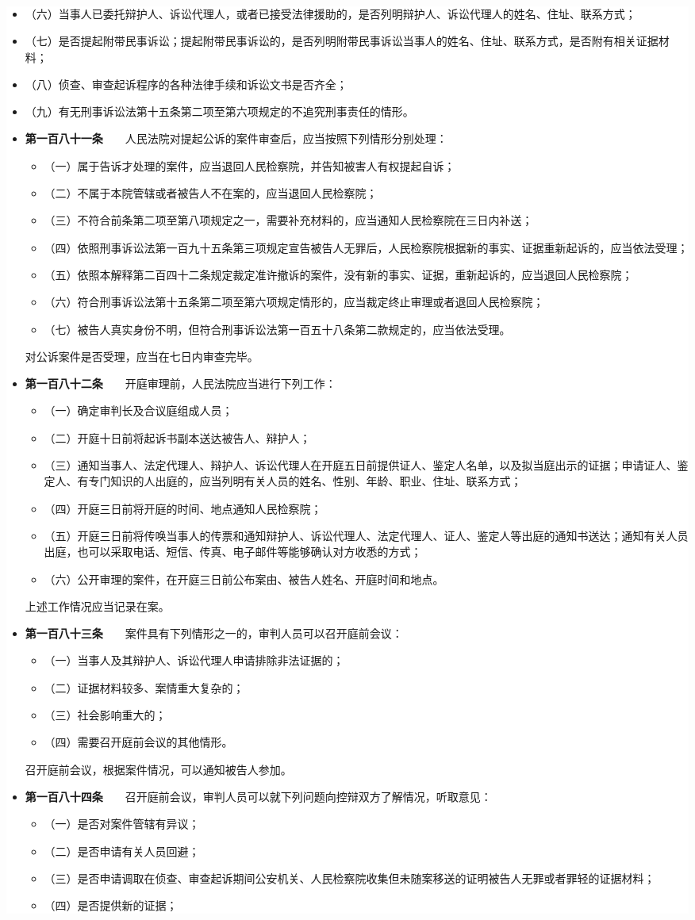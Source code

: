   - （六）当事人已委托辩护人、诉讼代理人，或者已接受法律援助的，是否列明辩护人、诉讼代理人的姓名、住址、联系方式；

  - （七）是否提起附带民事诉讼；提起附带民事诉讼的，是否列明附带民事诉讼当事人的姓名、住址、联系方式，是否附有相关证据材料；

  - （八）侦查、审查起诉程序的各种法律手续和诉讼文书是否齐全；

  - （九）有无刑事诉讼法第十五条第二项至第六项规定的不追究刑事责任的情形。

- **第一百八十一条**　　人民法院对提起公诉的案件审查后，应当按照下列情形分别处理：

  - （一）属于告诉才处理的案件，应当退回人民检察院，并告知被害人有权提起自诉；

  - （二）不属于本院管辖或者被告人不在案的，应当退回人民检察院；

  - （三）不符合前条第二项至第八项规定之一，需要补充材料的，应当通知人民检察院在三日内补送；

  - （四）依照刑事诉讼法第一百九十五条第三项规定宣告被告人无罪后，人民检察院根据新的事实、证据重新起诉的，应当依法受理；

  - （五）依照本解释第二百四十二条规定裁定准许撤诉的案件，没有新的事实、证据，重新起诉的，应当退回人民检察院；

  - （六）符合刑事诉讼法第十五条第二项至第六项规定情形的，应当裁定终止审理或者退回人民检察院；

  - （七）被告人真实身份不明，但符合刑事诉讼法第一百五十八条第二款规定的，应当依法受理。

  对公诉案件是否受理，应当在七日内审查完毕。

- **第一百八十二条**　　开庭审理前，人民法院应当进行下列工作：

  - （一）确定审判长及合议庭组成人员；

  - （二）开庭十日前将起诉书副本送达被告人、辩护人；

  - （三）通知当事人、法定代理人、辩护人、诉讼代理人在开庭五日前提供证人、鉴定人名单，以及拟当庭出示的证据；申请证人、鉴定人、有专门知识的人出庭的，应当列明有关人员的姓名、性别、年龄、职业、住址、联系方式；

  - （四）开庭三日前将开庭的时间、地点通知人民检察院；

  - （五）开庭三日前将传唤当事人的传票和通知辩护人、诉讼代理人、法定代理人、证人、鉴定人等出庭的通知书送达；通知有关人员出庭，也可以采取电话、短信、传真、电子邮件等能够确认对方收悉的方式；

  - （六）公开审理的案件，在开庭三日前公布案由、被告人姓名、开庭时间和地点。

  上述工作情况应当记录在案。

- **第一百八十三条**　　案件具有下列情形之一的，审判人员可以召开庭前会议：

  - （一）当事人及其辩护人、诉讼代理人申请排除非法证据的；

  - （二）证据材料较多、案情重大复杂的；

  - （三）社会影响重大的；

  - （四）需要召开庭前会议的其他情形。

  召开庭前会议，根据案件情况，可以通知被告人参加。

- **第一百八十四条**　　召开庭前会议，审判人员可以就下列问题向控辩双方了解情况，听取意见：

  - （一）是否对案件管辖有异议；

  - （二）是否申请有关人员回避；

  - （三）是否申请调取在侦查、审查起诉期间公安机关、人民检察院收集但未随案移送的证明被告人无罪或者罪轻的证据材料；

  - （四）是否提供新的证据；
